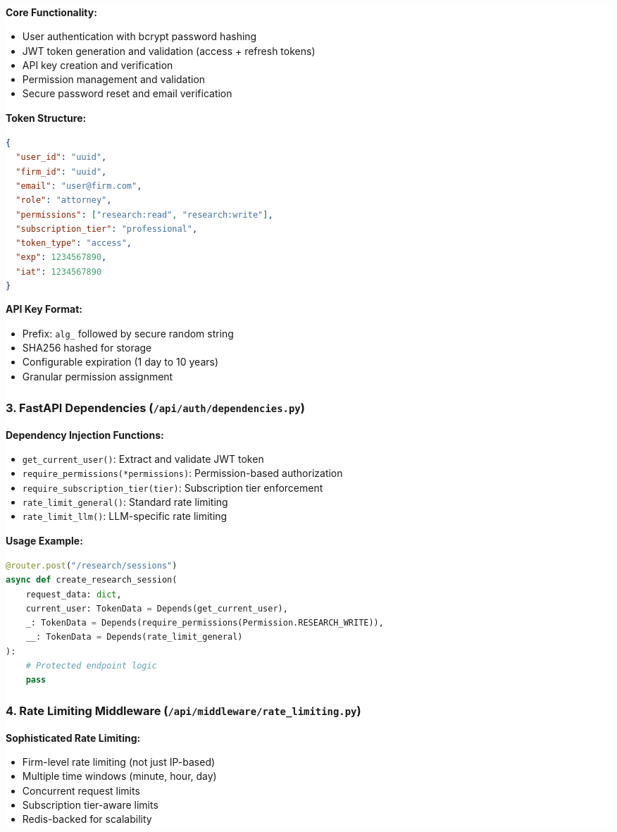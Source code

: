 **Core Functionality:**
- User authentication with bcrypt password hashing
- JWT token generation and validation (access + refresh tokens)
- API key creation and verification
- Permission management and validation
- Secure password reset and email verification

**Token Structure:**
```json
{
  "user_id": "uuid",
  "firm_id": "uuid", 
  "email": "user@firm.com",
  "role": "attorney",
  "permissions": ["research:read", "research:write"],
  "subscription_tier": "professional",
  "token_type": "access",
  "exp": 1234567890,
  "iat": 1234567890
}
```

**API Key Format:**
- Prefix: `alg_` followed by secure random string
- SHA256 hashed for storage
- Configurable expiration (1 day to 10 years)
- Granular permission assignment

### 3. FastAPI Dependencies (`/api/auth/dependencies.py`)

**Dependency Injection Functions:**
- `get_current_user()`: Extract and validate JWT token
- `require_permissions(*permissions)`: Permission-based authorization
- `require_subscription_tier(tier)`: Subscription tier enforcement  
- `rate_limit_general()`: Standard rate limiting
- `rate_limit_llm()`: LLM-specific rate limiting

**Usage Example:**
```python
@router.post("/research/sessions")
async def create_research_session(
    request_data: dict,
    current_user: TokenData = Depends(get_current_user),
    _: TokenData = Depends(require_permissions(Permission.RESEARCH_WRITE)),
    __: TokenData = Depends(rate_limit_general)
):
    # Protected endpoint logic
    pass
```

### 4. Rate Limiting Middleware (`/api/middleware/rate_limiting.py`)

**Sophisticated Rate Limiting:**
- Firm-level rate limiting (not just IP-based)
- Multiple time windows (minute, hour, day)
- Concurrent request limits
- Subscription tier-aware limits
- Redis-backed for scalability
